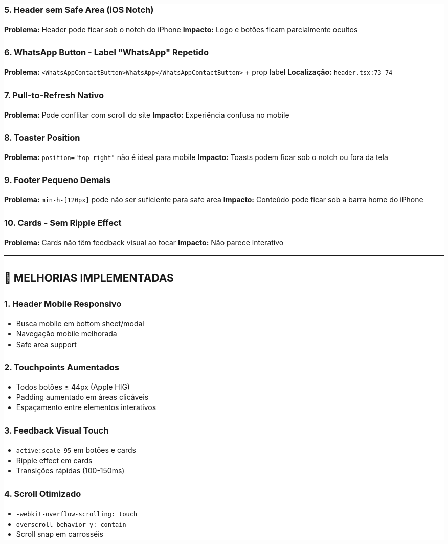 ### 5. Header sem Safe Area (iOS Notch)
**Problema:** Header pode ficar sob o notch do iPhone
**Impacto:** Logo e botões ficam parcialmente ocultos

### 6. WhatsApp Button - Label "WhatsApp" Repetido
**Problema:** `<WhatsAppContactButton>WhatsApp</WhatsAppContactButton>` + prop label
**Localização:** `header.tsx:73-74`

### 7. Pull-to-Refresh Nativo
**Problema:** Pode conflitar com scroll do site
**Impacto:** Experiência confusa no mobile

### 8. Toaster Position
**Problema:** `position="top-right"` não é ideal para mobile
**Impacto:** Toasts podem ficar sob o notch ou fora da tela

### 9. Footer Pequeno Demais
**Problema:** `min-h-[120px]` pode não ser suficiente para safe area
**Impacto:** Conteúdo pode ficar sob a barra home do iPhone

### 10. Cards - Sem Ripple Effect
**Problema:** Cards não têm feedback visual ao tocar
**Impacto:** Não parece interativo

---

## 🔧 MELHORIAS IMPLEMENTADAS

### 1. Header Mobile Responsivo
- Busca mobile em bottom sheet/modal
- Navegação mobile melhorada
- Safe area support

### 2. Touchpoints Aumentados
- Todos botões ≥ 44px (Apple HIG)
- Padding aumentado em áreas clicáveis
- Espaçamento entre elementos interativos

### 3. Feedback Visual Touch
- `active:scale-95` em botões e cards
- Ripple effect em cards
- Transições rápidas (100-150ms)

### 4. Scroll Otimizado
- `-webkit-overflow-scrolling: touch`
- `overscroll-behavior-y: contain`
- Scroll snap em carrosséis
